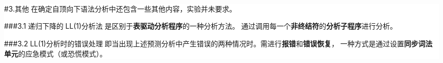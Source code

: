 ```
```

#3.其他
在确定自顶向下语法分析中还包含一些其他内容，实验并未要求。

###3.1 递归下降的 LL(1)分析法
是区别于**表驱动分析程序**的一种分析方法。
通过调用每一个**非终结符**的**分析子程序**进行分析。

###3.2 LL(1)分析时的错误处理
即当出现上述预测分析中产生错误的两种情况时。需进行**报错**和**错误恢复**，
一种方式是通过设置**同步词法单元**的应急模式（或恐慌模式）。

